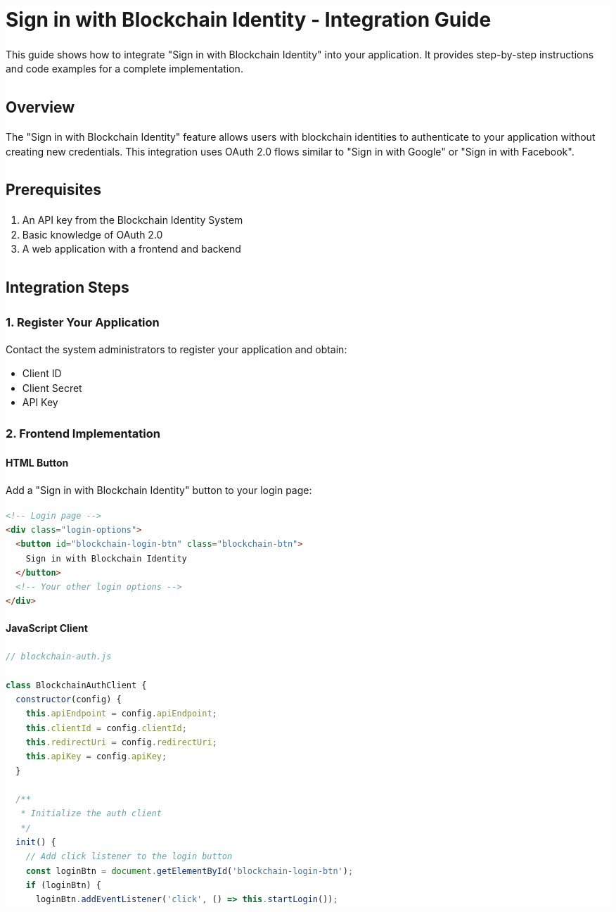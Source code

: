 # Sign in with Blockchain Identity - Integration Guide

This guide shows how to integrate "Sign in with Blockchain Identity" into your application. It provides step-by-step instructions and code examples for a complete implementation.

## Overview

The "Sign in with Blockchain Identity" feature allows users with blockchain identities to authenticate to your application without creating new credentials. This integration uses OAuth 2.0 flows similar to "Sign in with Google" or "Sign in with Facebook".

## Prerequisites

1. An API key from the Blockchain Identity System
2. Basic knowledge of OAuth 2.0
3. A web application with a frontend and backend

## Integration Steps

### 1. Register Your Application

Contact the system administrators to register your application and obtain:

- Client ID
- Client Secret
- API Key

### 2. Frontend Implementation

#### HTML Button

Add a "Sign in with Blockchain Identity" button to your login page:

```html
<!-- Login page -->
<div class="login-options">
  <button id="blockchain-login-btn" class="blockchain-btn">
    Sign in with Blockchain Identity
  </button>
  <!-- Your other login options -->
</div>
```

#### JavaScript Client

```javascript
// blockchain-auth.js

class BlockchainAuthClient {
  constructor(config) {
    this.apiEndpoint = config.apiEndpoint;
    this.clientId = config.clientId;
    this.redirectUri = config.redirectUri;
    this.apiKey = config.apiKey;
  }

  /**
   * Initialize the auth client
   */
  init() {
    // Add click listener to the login button
    const loginBtn = document.getElementById('blockchain-login-btn');
    if (loginBtn) {
      loginBtn.addEventListener('click', () => this.startLogin());
```